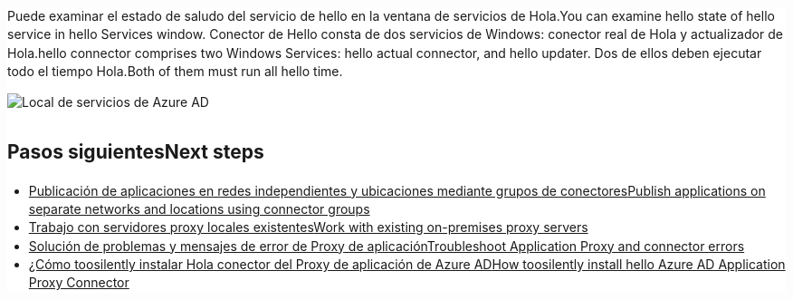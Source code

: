 <span data-ttu-id="1b9a5-224">Puede examinar el estado de saludo del servicio de hello en la ventana de servicios de Hola.</span><span class="sxs-lookup"><span data-stu-id="1b9a5-224">You can examine hello state of hello service in hello Services window.</span></span> <span data-ttu-id="1b9a5-225">Conector de Hello consta de dos servicios de Windows: conector real de Hola y actualizador de Hola.</span><span class="sxs-lookup"><span data-stu-id="1b9a5-225">hello connector comprises two Windows Services: hello actual connector, and hello updater.</span></span> <span data-ttu-id="1b9a5-226">Dos de ellos deben ejecutar todo el tiempo Hola.</span><span class="sxs-lookup"><span data-stu-id="1b9a5-226">Both of them must run all hello time.</span></span>

 ![Local de servicios de Azure AD](./media/application-proxy-understand-connectors/aad-connector-services.png)

## <a name="next-steps"></a><span data-ttu-id="1b9a5-228">Pasos siguientes</span><span class="sxs-lookup"><span data-stu-id="1b9a5-228">Next steps</span></span>


* [<span data-ttu-id="1b9a5-229">Publicación de aplicaciones en redes independientes y ubicaciones mediante grupos de conectores</span><span class="sxs-lookup"><span data-stu-id="1b9a5-229">Publish applications on separate networks and locations using connector groups</span></span>](active-directory-application-proxy-connectors-azure-portal.md)
* [<span data-ttu-id="1b9a5-230">Trabajo con servidores proxy locales existentes</span><span class="sxs-lookup"><span data-stu-id="1b9a5-230">Work with existing on-premises proxy servers</span></span>](application-proxy-working-with-proxy-servers.md)
* [<span data-ttu-id="1b9a5-231">Solución de problemas y mensajes de error de Proxy de aplicación</span><span class="sxs-lookup"><span data-stu-id="1b9a5-231">Troubleshoot Application Proxy and connector errors</span></span>](active-directory-application-proxy-troubleshoot.md)
* [<span data-ttu-id="1b9a5-232">¿Cómo toosilently instalar Hola conector del Proxy de aplicación de Azure AD</span><span class="sxs-lookup"><span data-stu-id="1b9a5-232">How toosilently install hello Azure AD Application Proxy Connector</span></span>](active-directory-application-proxy-silent-installation.md)

